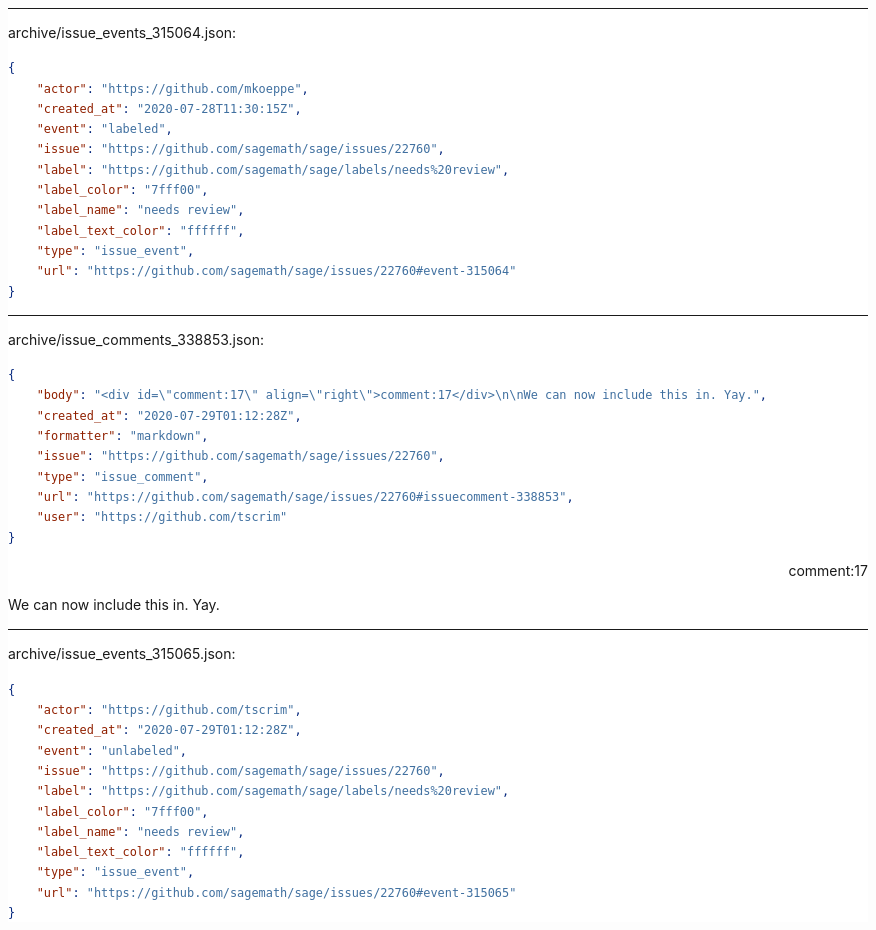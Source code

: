 

---

archive/issue_events_315064.json:
```json
{
    "actor": "https://github.com/mkoeppe",
    "created_at": "2020-07-28T11:30:15Z",
    "event": "labeled",
    "issue": "https://github.com/sagemath/sage/issues/22760",
    "label": "https://github.com/sagemath/sage/labels/needs%20review",
    "label_color": "7fff00",
    "label_name": "needs review",
    "label_text_color": "ffffff",
    "type": "issue_event",
    "url": "https://github.com/sagemath/sage/issues/22760#event-315064"
}
```



---

archive/issue_comments_338853.json:
```json
{
    "body": "<div id=\"comment:17\" align=\"right\">comment:17</div>\n\nWe can now include this in. Yay.",
    "created_at": "2020-07-29T01:12:28Z",
    "formatter": "markdown",
    "issue": "https://github.com/sagemath/sage/issues/22760",
    "type": "issue_comment",
    "url": "https://github.com/sagemath/sage/issues/22760#issuecomment-338853",
    "user": "https://github.com/tscrim"
}
```

<div id="comment:17" align="right">comment:17</div>

We can now include this in. Yay.



---

archive/issue_events_315065.json:
```json
{
    "actor": "https://github.com/tscrim",
    "created_at": "2020-07-29T01:12:28Z",
    "event": "unlabeled",
    "issue": "https://github.com/sagemath/sage/issues/22760",
    "label": "https://github.com/sagemath/sage/labels/needs%20review",
    "label_color": "7fff00",
    "label_name": "needs review",
    "label_text_color": "ffffff",
    "type": "issue_event",
    "url": "https://github.com/sagemath/sage/issues/22760#event-315065"
}
```
